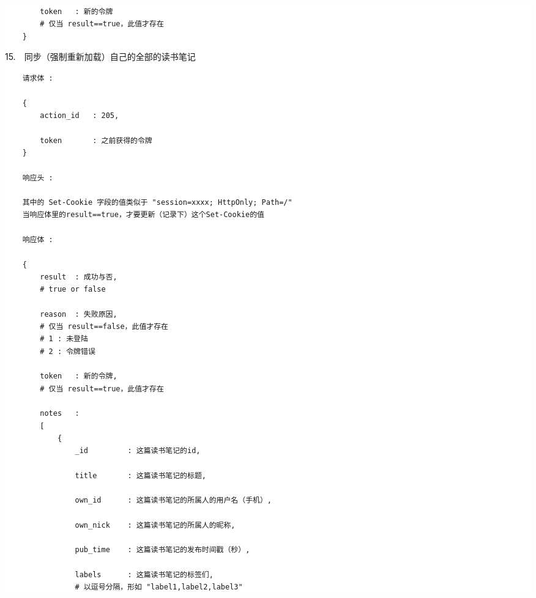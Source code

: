             token   : 新的令牌  
            # 仅当 result==true，此值才存在  
        }  



15.　同步（强制重新加载）自己的全部的读书笔记  

        请求体 :  
        
        {  
            action_id   : 205,  
            
            token       : 之前获得的令牌  
        }  

        响应头 :  
                
        其中的 Set-Cookie 字段的值类似于 "session=xxxx; HttpOnly; Path=/"  
        当响应体里的result==true，才要更新（记录下）这个Set-Cookie的值  

        响应体 :  
        
        {  
            result  : 成功与否,  
            # true or false  
            
            reason  : 失败原因,  
            # 仅当 result==false，此值才存在  
            # 1 : 未登陆  
            # 2 : 令牌错误  
            
            token   : 新的令牌,  
            # 仅当 result==true，此值才存在  
            
            notes   :  
            [  
                {  
                    _id         : 这篇读书笔记的id,  
                    
                    title       : 这篇读书笔记的标题,  
                    
                    own_id      : 这篇读书笔记的所属人的用户名（手机）,  
                    
                    own_nick    : 这篇读书笔记的所属人的昵称,  
                    
                    pub_time    : 这篇读书笔记的发布时间戳（秒）,  
                    
                    labels      : 这篇读书笔记的标签们,  
                    # 以逗号分隔，形如 "label1,label2,label3"  
                    